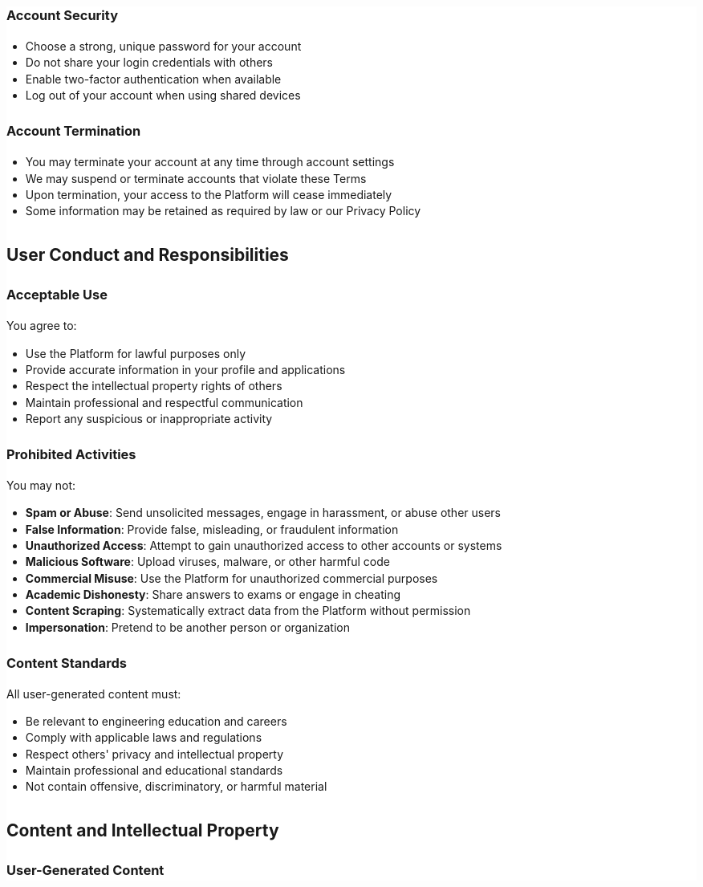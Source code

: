 ### Account Security

- Choose a strong, unique password for your account
- Do not share your login credentials with others
- Enable two-factor authentication when available
- Log out of your account when using shared devices

### Account Termination

- You may terminate your account at any time through account settings
- We may suspend or terminate accounts that violate these Terms
- Upon termination, your access to the Platform will cease immediately
- Some information may be retained as required by law or our Privacy Policy

## User Conduct and Responsibilities

### Acceptable Use

You agree to:

- Use the Platform for lawful purposes only
- Provide accurate information in your profile and applications
- Respect the intellectual property rights of others
- Maintain professional and respectful communication
- Report any suspicious or inappropriate activity

### Prohibited Activities

You may not:

- **Spam or Abuse**: Send unsolicited messages, engage in harassment, or abuse other users
- **False Information**: Provide false, misleading, or fraudulent information
- **Unauthorized Access**: Attempt to gain unauthorized access to other accounts or systems
- **Malicious Software**: Upload viruses, malware, or other harmful code
- **Commercial Misuse**: Use the Platform for unauthorized commercial purposes
- **Academic Dishonesty**: Share answers to exams or engage in cheating
- **Content Scraping**: Systematically extract data from the Platform without permission
- **Impersonation**: Pretend to be another person or organization

### Content Standards

All user-generated content must:

- Be relevant to engineering education and careers
- Comply with applicable laws and regulations
- Respect others' privacy and intellectual property
- Maintain professional and educational standards
- Not contain offensive, discriminatory, or harmful material

## Content and Intellectual Property

### User-Generated Content
